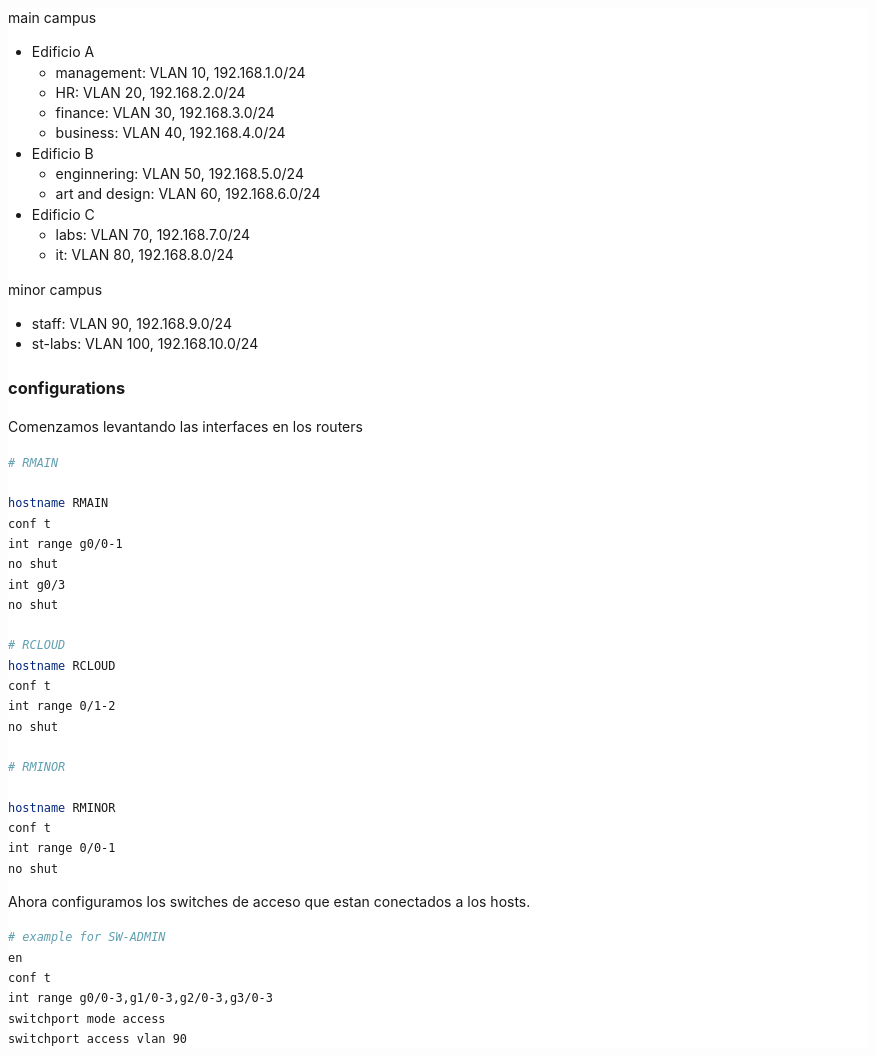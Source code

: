 main campus 
- Edificio A
	- management: VLAN 10, 192.168.1.0/24
	- HR: VLAN 20, 192.168.2.0/24
	- finance: VLAN 30, 192.168.3.0/24
	- business: VLAN 40, 192.168.4.0/24
- Edificio B
	- enginnering: VLAN 50, 192.168.5.0/24
	- art and design: VLAN 60, 192.168.6.0/24
- Edificio C
	- labs: VLAN 70, 192.168.7.0/24
	- it: VLAN 80, 192.168.8.0/24

minor campus
- staff: VLAN 90, 192.168.9.0/24
- st-labs: VLAN 100, 192.168.10.0/24

### configurations 

Comenzamos levantando las interfaces en los routers

``` bash
# RMAIN

hostname RMAIN
conf t
int range g0/0-1
no shut 
int g0/3
no shut

# RCLOUD
hostname RCLOUD 
conf t
int range 0/1-2
no shut

# RMINOR

hostname RMINOR 
conf t
int range 0/0-1
no shut
```

Ahora configuramos los switches de acceso que estan conectados a los hosts. 

``` bash
# example for SW-ADMIN
en
conf t
int range g0/0-3,g1/0-3,g2/0-3,g3/0-3
switchport mode access 
switchport access vlan 90
```
